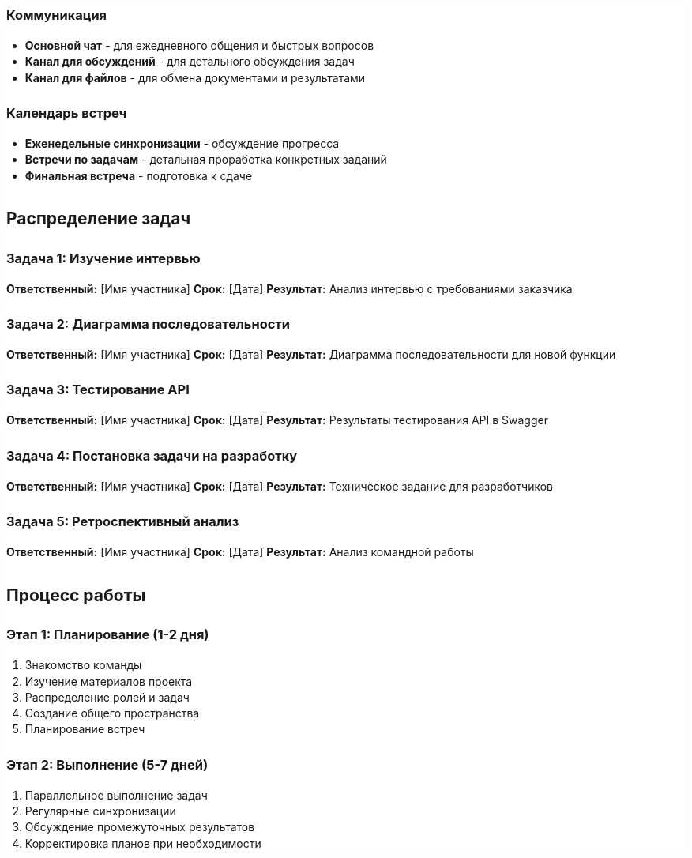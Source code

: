 ### Коммуникация
- **Основной чат** - для ежедневного общения и быстрых вопросов
- **Канал для обсуждений** - для детального обсуждения задач
- **Канал для файлов** - для обмена документами и результатами

### Календарь встреч
- **Еженедельные синхронизации** - обсуждение прогресса
- **Встречи по задачам** - детальная проработка конкретных заданий
- **Финальная встреча** - подготовка к сдаче

## Распределение задач

### Задача 1: Изучение интервью
**Ответственный:** [Имя участника]
**Срок:** [Дата]
**Результат:** Анализ интервью с требованиями заказчика

### Задача 2: Диаграмма последовательности
**Ответственный:** [Имя участника]
**Срок:** [Дата]
**Результат:** Диаграмма последовательности для новой функции

### Задача 3: Тестирование API
**Ответственный:** [Имя участника]
**Срок:** [Дата]
**Результат:** Результаты тестирования API в Swagger

### Задача 4: Постановка задачи на разработку
**Ответственный:** [Имя участника]
**Срок:** [Дата]
**Результат:** Техническое задание для разработчиков

### Задача 5: Ретроспективный анализ
**Ответственный:** [Имя участника]
**Срок:** [Дата]
**Результат:** Анализ командной работы

## Процесс работы

### Этап 1: Планирование (1-2 дня)
1. Знакомство команды
2. Изучение материалов проекта
3. Распределение ролей и задач
4. Создание общего пространства
5. Планирование встреч

### Этап 2: Выполнение (5-7 дней)
1. Параллельное выполнение задач
2. Регулярные синхронизации
3. Обсуждение промежуточных результатов
4. Корректировка планов при необходимости
